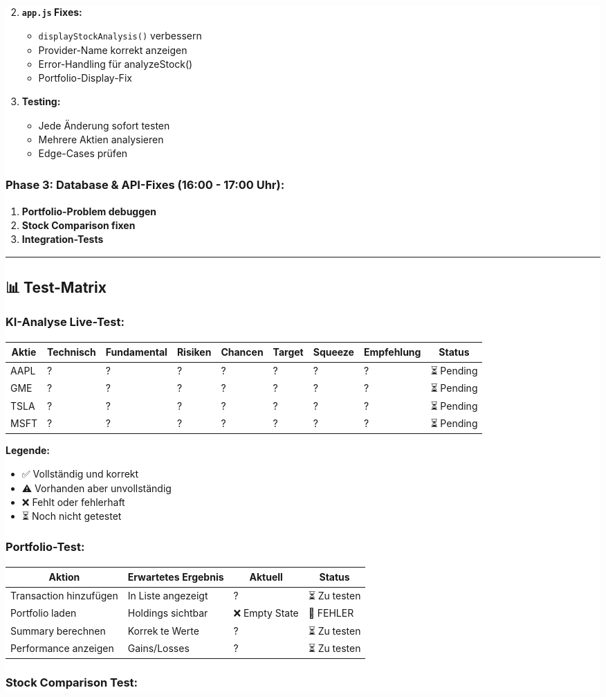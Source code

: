 2. **`app.js` Fixes:**
   - `displayStockAnalysis()` verbessern
   - Provider-Name korrekt anzeigen
   - Error-Handling für analyzeStock()
   - Portfolio-Display-Fix

3. **Testing:**
   - Jede Änderung sofort testen
   - Mehrere Aktien analysieren
   - Edge-Cases prüfen

### Phase 3: Database & API-Fixes (16:00 - 17:00 Uhr):
1. **Portfolio-Problem debuggen**
2. **Stock Comparison fixen**
3. **Integration-Tests**

---

## 📊 Test-Matrix

### KI-Analyse Live-Test:

| Aktie | Technisch | Fundamental | Risiken | Chancen | Target | Squeeze | Empfehlung | Status |
|-------|-----------|-------------|---------|---------|--------|---------|------------|--------|
| AAPL  | ?         | ?           | ?       | ?       | ?      | ?       | ?          | ⏳ Pending |
| GME   | ?         | ?           | ?       | ?       | ?      | ?       | ?          | ⏳ Pending |
| TSLA  | ?         | ?           | ?       | ?       | ?      | ?       | ?          | ⏳ Pending |
| MSFT  | ?         | ?           | ?       | ?       | ?      | ?       | ?          | ⏳ Pending |

**Legende:**
- ✅ Vollständig und korrekt
- ⚠️ Vorhanden aber unvollständig
- ❌ Fehlt oder fehlerhaft
- ⏳ Noch nicht getestet

### Portfolio-Test:

| Aktion | Erwartetes Ergebnis | Aktuell | Status |
|--------|---------------------|---------|--------|
| Transaction hinzufügen | In Liste angezeigt | ? | ⏳ Zu testen |
| Portfolio laden | Holdings sichtbar | ❌ Empty State | 🔴 FEHLER |
| Summary berechnen | Korrek te Werte | ? | ⏳ Zu testen |
| Performance anzeigen | Gains/Losses | ? | ⏳ Zu testen |

### Stock Comparison Test:
